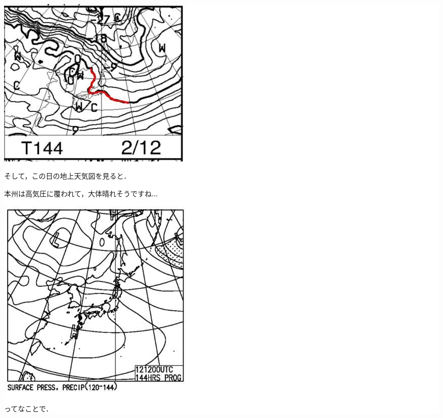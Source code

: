 ![b5386b8ef4754cbecc74b238e02e66cd.jpg](images/b5386b8ef4754cbecc74b238e02e66cd.jpg)







そして，この日の地上天気図を見ると．


本州は高気圧に覆われて，大体晴れそうですね…




![0dd47b569b06780ec761f4796cadc419.jpg](images/0dd47b569b06780ec761f4796cadc419.jpg)







ってなことで．
